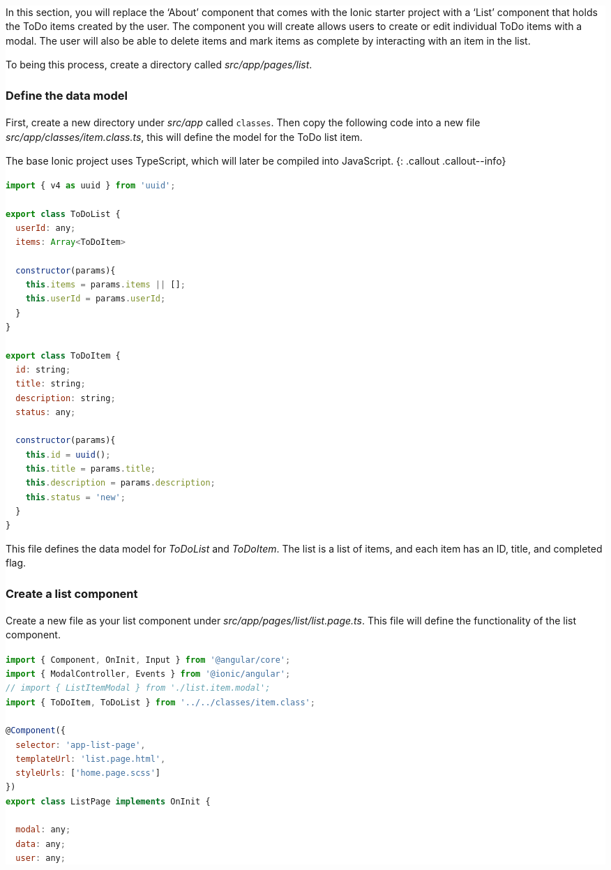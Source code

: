 In this section, you will replace the ‘About’ component that comes with the Ionic starter project with a ‘List’ component that holds the ToDo items created by the user.   The component you will create allows users to create or edit individual ToDo items with a modal. The user will also be able to delete items and mark items as complete by interacting with an item in the list.

To being this process, create a directory called *src/app/pages/list*.

### Define the data model

First, create a new directory under *src/app* called `classes`.  Then copy the following code into a new file *src/app/classes/item.class.ts*, this will define the model for the ToDo list item. 

The base Ionic project uses TypeScript, which will later be compiled into JavaScript. 
{:  .callout .callout--info}

```js
import { v4 as uuid } from 'uuid';

export class ToDoList {
  userId: any;
  items: Array<ToDoItem>

  constructor(params){
    this.items = params.items || [];
    this.userId = params.userId;
  }
}

export class ToDoItem {
  id: string;
  title: string;
  description: string;
  status: any;
  
  constructor(params){
    this.id = uuid();
    this.title = params.title;
    this.description = params.description;
    this.status = 'new';
  }
}
```
This file defines the data model for *ToDoList* and *ToDoItem*.  The list is a list of items, and each item has an ID, title, and completed flag. 

### Create a list component

Create a new file as your list component under *src/app/pages/list/list.page.ts*. This file will define the functionality of the list component. 

```js
import { Component, OnInit, Input } from '@angular/core';
import { ModalController, Events } from '@ionic/angular';
// import { ListItemModal } from './list.item.modal';
import { ToDoItem, ToDoList } from '../../classes/item.class';

@Component({
  selector: 'app-list-page',
  templateUrl: 'list.page.html',
  styleUrls: ['home.page.scss']
})
export class ListPage implements OnInit {

  modal: any;
  data: any;
  user: any;
```